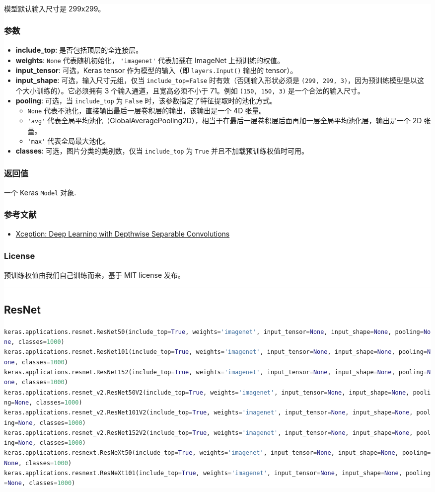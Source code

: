 模型默认输入尺寸是 299x299。

### 参数

- __include_top__: 是否包括顶层的全连接层。
- __weights__: `None` 代表随机初始化， `'imagenet'` 代表加载在 ImageNet 上预训练的权值。
- __input_tensor__: 可选，Keras tensor 作为模型的输入（即 `layers.Input()` 输出的 tensor）。
- __input_shape__: 可选，输入尺寸元组，仅当 `include_top=False` 时有效（否则输入形状必须是 `(299, 299, 3)`，因为预训练模型是以这个大小训练的）。它必须拥有 3 个输入通道，且宽高必须不小于 71。例如 `(150, 150, 3)` 是一个合法的输入尺寸。
- __pooling__: 可选，当 `include_top` 为 `False` 时，该参数指定了特征提取时的池化方式。
    - `None` 代表不池化，直接输出最后一层卷积层的输出，该输出是一个 4D 张量。
    - `'avg'` 代表全局平均池化（GlobalAveragePooling2D），相当于在最后一层卷积层后面再加一层全局平均池化层，输出是一个 2D 张量。
    - `'max'` 代表全局最大池化。
- __classes__: 可选，图片分类的类别数，仅当 `include_top` 为 `True` 并且不加载预训练权值时可用。

### 返回值

一个 Keras `Model` 对象.

### 参考文献

- [Xception: Deep Learning with Depthwise Separable Convolutions](https://arxiv.org/abs/1610.02357)

### License

预训练权值由我们自己训练而来，基于 MIT license 发布。





-----

## ResNet


```python
keras.applications.resnet.ResNet50(include_top=True, weights='imagenet', input_tensor=None, input_shape=None, pooling=None, classes=1000)
keras.applications.resnet.ResNet101(include_top=True, weights='imagenet', input_tensor=None, input_shape=None, pooling=None, classes=1000)
keras.applications.resnet.ResNet152(include_top=True, weights='imagenet', input_tensor=None, input_shape=None, pooling=None, classes=1000)
keras.applications.resnet_v2.ResNet50V2(include_top=True, weights='imagenet', input_tensor=None, input_shape=None, pooling=None, classes=1000)
keras.applications.resnet_v2.ResNet101V2(include_top=True, weights='imagenet', input_tensor=None, input_shape=None, pooling=None, classes=1000)
keras.applications.resnet_v2.ResNet152V2(include_top=True, weights='imagenet', input_tensor=None, input_shape=None, pooling=None, classes=1000)
keras.applications.resnext.ResNeXt50(include_top=True, weights='imagenet', input_tensor=None, input_shape=None, pooling=None, classes=1000)
keras.applications.resnext.ResNeXt101(include_top=True, weights='imagenet', input_tensor=None, input_shape=None, pooling=None, classes=1000)
```
